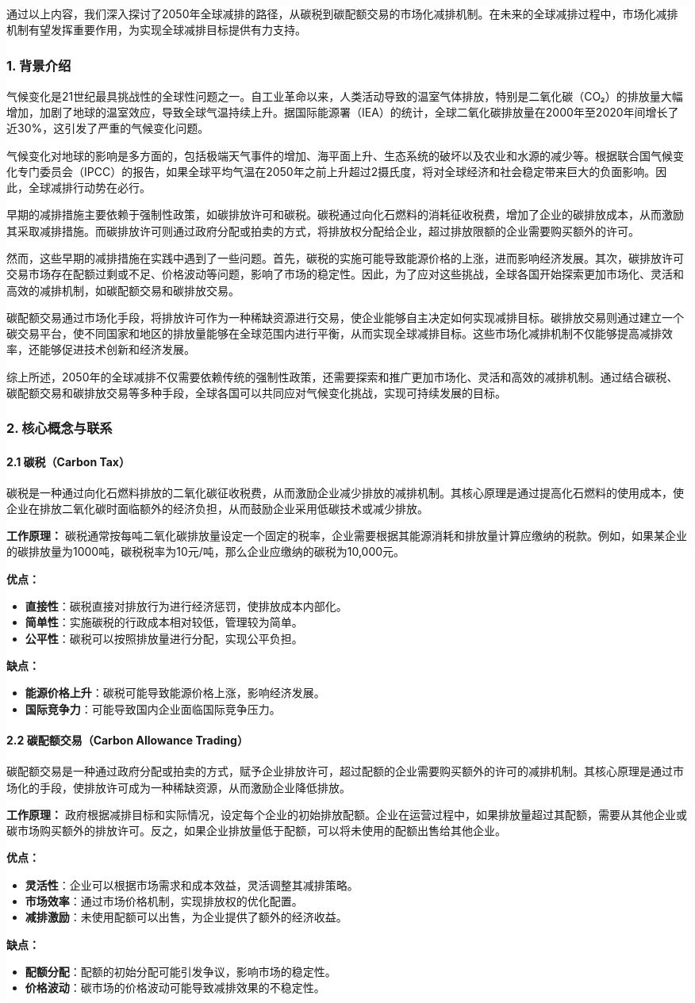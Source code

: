 通过以上内容，我们深入探讨了2050年全球减排的路径，从碳税到碳配额交易的市场化减排机制。在未来的全球减排过程中，市场化减排机制有望发挥重要作用，为实现全球减排目标提供有力支持。

### 1. 背景介绍

气候变化是21世纪最具挑战性的全球性问题之一。自工业革命以来，人类活动导致的温室气体排放，特别是二氧化碳（CO₂）的排放量大幅增加，加剧了地球的温室效应，导致全球气温持续上升。据国际能源署（IEA）的统计，全球二氧化碳排放量在2000年至2020年间增长了近30%，这引发了严重的气候变化问题。

气候变化对地球的影响是多方面的，包括极端天气事件的增加、海平面上升、生态系统的破坏以及农业和水源的减少等。根据联合国气候变化专门委员会（IPCC）的报告，如果全球平均气温在2050年之前上升超过2摄氏度，将对全球经济和社会稳定带来巨大的负面影响。因此，全球减排行动势在必行。

早期的减排措施主要依赖于强制性政策，如碳排放许可和碳税。碳税通过向化石燃料的消耗征收税费，增加了企业的碳排放成本，从而激励其采取减排措施。而碳排放许可则通过政府分配或拍卖的方式，将排放权分配给企业，超过排放限额的企业需要购买额外的许可。

然而，这些早期的减排措施在实践中遇到了一些问题。首先，碳税的实施可能导致能源价格的上涨，进而影响经济发展。其次，碳排放许可交易市场存在配额过剩或不足、价格波动等问题，影响了市场的稳定性。因此，为了应对这些挑战，全球各国开始探索更加市场化、灵活和高效的减排机制，如碳配额交易和碳排放交易。

碳配额交易通过市场化手段，将排放许可作为一种稀缺资源进行交易，使企业能够自主决定如何实现减排目标。碳排放交易则通过建立一个碳交易平台，使不同国家和地区的排放量能够在全球范围内进行平衡，从而实现全球减排目标。这些市场化减排机制不仅能够提高减排效率，还能够促进技术创新和经济发展。

综上所述，2050年的全球减排不仅需要依赖传统的强制性政策，还需要探索和推广更加市场化、灵活和高效的减排机制。通过结合碳税、碳配额交易和碳排放交易等多种手段，全球各国可以共同应对气候变化挑战，实现可持续发展的目标。

### 2. 核心概念与联系

#### 2.1 碳税（Carbon Tax）

碳税是一种通过向化石燃料排放的二氧化碳征收税费，从而激励企业减少排放的减排机制。其核心原理是通过提高化石燃料的使用成本，使企业在排放二氧化碳时面临额外的经济负担，从而鼓励企业采用低碳技术或减少排放。

**工作原理：**
碳税通常按每吨二氧化碳排放量设定一个固定的税率，企业需要根据其能源消耗和排放量计算应缴纳的税款。例如，如果某企业的碳排放量为1000吨，碳税税率为10元/吨，那么企业应缴纳的碳税为10,000元。

**优点：**
- **直接性**：碳税直接对排放行为进行经济惩罚，使排放成本内部化。
- **简单性**：实施碳税的行政成本相对较低，管理较为简单。
- **公平性**：碳税可以按照排放量进行分配，实现公平负担。

**缺点：**
- **能源价格上升**：碳税可能导致能源价格上涨，影响经济发展。
- **国际竞争力**：可能导致国内企业面临国际竞争压力。

#### 2.2 碳配额交易（Carbon Allowance Trading）

碳配额交易是一种通过政府分配或拍卖的方式，赋予企业排放许可，超过配额的企业需要购买额外的许可的减排机制。其核心原理是通过市场化的手段，使排放许可成为一种稀缺资源，从而激励企业降低排放。

**工作原理：**
政府根据减排目标和实际情况，设定每个企业的初始排放配额。企业在运营过程中，如果排放量超过其配额，需要从其他企业或碳市场购买额外的排放许可。反之，如果企业排放量低于配额，可以将未使用的配额出售给其他企业。

**优点：**
- **灵活性**：企业可以根据市场需求和成本效益，灵活调整其减排策略。
- **市场效率**：通过市场价格机制，实现排放权的优化配置。
- **减排激励**：未使用配额可以出售，为企业提供了额外的经济收益。

**缺点：**
- **配额分配**：配额的初始分配可能引发争议，影响市场的稳定性。
- **价格波动**：碳市场的价格波动可能导致减排效果的不稳定性。
